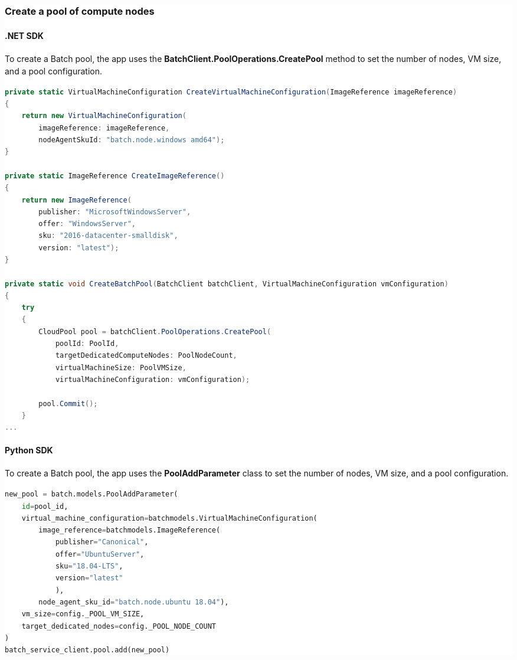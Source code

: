### Create a pool of compute nodes 

#### .NET SDK
To create a Batch pool, the app uses the **BatchClient.PoolOperations.CreatePool** method to set the number of nodes, VM size, and a pool configuration.   
```c#
private static VirtualMachineConfiguration CreateVirtualMachineConfiguration(ImageReference imageReference)
{
    return new VirtualMachineConfiguration(
        imageReference: imageReference,
        nodeAgentSkuId: "batch.node.windows amd64");
}

private static ImageReference CreateImageReference()
{
    return new ImageReference(
        publisher: "MicrosoftWindowsServer",
        offer: "WindowsServer",
        sku: "2016-datacenter-smalldisk",
        version: "latest");
}

private static void CreateBatchPool(BatchClient batchClient, VirtualMachineConfiguration vmConfiguration)
{
    try
    {
        CloudPool pool = batchClient.PoolOperations.CreatePool(
            poolId: PoolId,
            targetDedicatedComputeNodes: PoolNodeCount,
            virtualMachineSize: PoolVMSize,
            virtualMachineConfiguration: vmConfiguration);

        pool.Commit();
    }
...
```
#### Python SDK
To create a Batch pool, the app uses the **PoolAddParameter** class to set the number of nodes, VM size, and a pool configuration.
```python
new_pool = batch.models.PoolAddParameter(
    id=pool_id,
    virtual_machine_configuration=batchmodels.VirtualMachineConfiguration(
        image_reference=batchmodels.ImageReference(
            publisher="Canonical",
            offer="UbuntuServer",
            sku="18.04-LTS",
            version="latest"
            ),
        node_agent_sku_id="batch.node.ubuntu 18.04"),
    vm_size=config._POOL_VM_SIZE,
    target_dedicated_nodes=config._POOL_NODE_COUNT
)
batch_service_client.pool.add(new_pool)
```
